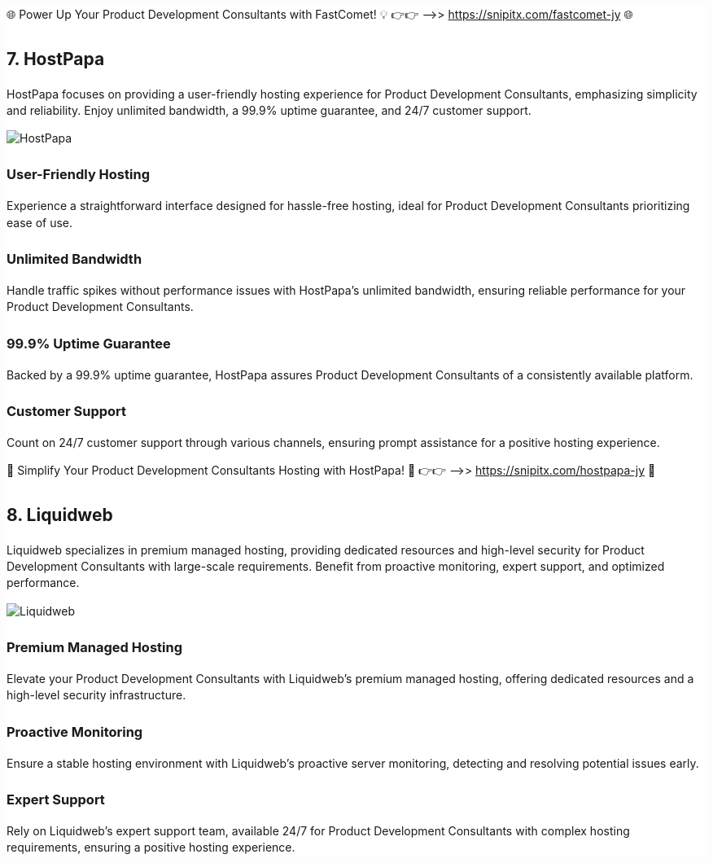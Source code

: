 🌐 Power Up Your Product Development Consultants with FastComet! 💡
👉👉 -->> https://snipitx.com/fastcomet-jy 🌐

## 7. HostPapa

HostPapa focuses on providing a user-friendly hosting experience for Product Development Consultants, emphasizing simplicity and reliability. Enjoy unlimited bandwidth, a 99.9% uptime guarantee, and 24/7 customer support.

![HostPapa](https://i.imgur.com/ouDTkvl.jpeg "HostPapa Hosting")

### User-Friendly Hosting
Experience a straightforward interface designed for hassle-free hosting, ideal for Product Development Consultants prioritizing ease of use.

### Unlimited Bandwidth
Handle traffic spikes without performance issues with HostPapa’s unlimited bandwidth, ensuring reliable performance for your Product Development Consultants.

### 99.9% Uptime Guarantee
Backed by a 99.9% uptime guarantee, HostPapa assures Product Development Consultants of a consistently available platform.

### Customer Support
Count on 24/7 customer support through various channels, ensuring prompt assistance for a positive hosting experience.

🌈 Simplify Your Product Development Consultants Hosting with HostPapa! 🚀
👉👉 -->> https://snipitx.com/hostpapa-jy 🚀

## 8. Liquidweb

Liquidweb specializes in premium managed hosting, providing dedicated resources and high-level security for Product Development Consultants with large-scale requirements. Benefit from proactive monitoring, expert support, and optimized performance.

![Liquidweb](https://i.imgur.com/4IvT9SC.jpeg "Liquidweb Hosting")

### Premium Managed Hosting
Elevate your Product Development Consultants with Liquidweb’s premium managed hosting, offering dedicated resources and a high-level security infrastructure.

### Proactive Monitoring
Ensure a stable hosting environment with Liquidweb’s proactive server monitoring, detecting and resolving potential issues early.

### Expert Support
Rely on Liquidweb’s expert support team, available 24/7 for Product Development Consultants with complex hosting requirements, ensuring a positive hosting experience.
